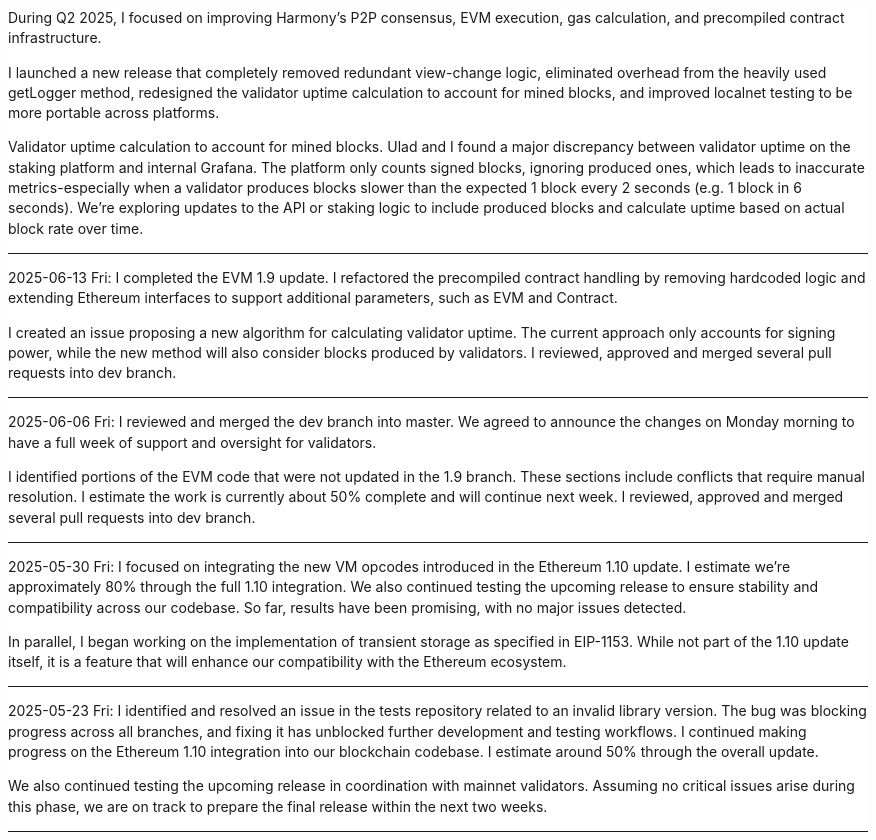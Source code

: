 During Q2 2025, I focused on improving Harmony’s P2P consensus, EVM execution, gas calculation, and precompiled contract infrastructure. 

I launched a new release that completely removed redundant view-change logic, eliminated overhead from the heavily used getLogger method, redesigned the validator uptime calculation to account for mined blocks, and improved localnet testing to be more portable across platforms.

Validator uptime calculation to account for mined blocks.
Ulad and I found a major discrepancy between validator uptime on the staking platform and internal Grafana. The platform only counts signed blocks, ignoring produced ones, which leads to inaccurate metrics-especially when a validator produces blocks slower than the expected 1 block every 2 seconds (e.g. 1 block in 6 seconds). We’re exploring updates to the API or staking logic to include produced blocks and calculate uptime based on actual block rate over time.

---

2025-06-13 Fri: I completed the EVM 1.9 update. I refactored the precompiled contract handling by removing hardcoded logic and extending Ethereum interfaces to support additional parameters, such as EVM and Contract.   

I created an issue proposing a new algorithm for calculating validator uptime. The current approach only accounts for signing power, while the new method will also consider blocks produced by validators. I reviewed, approved and merged several pull requests into dev branch.

---

2025-06-06 Fri: I reviewed and merged the dev branch into master. We agreed to announce the changes on Monday morning to have a full week of support and oversight for validators. 

I identified portions of the EVM code that were not updated in the 1.9 branch. These sections include conflicts that require manual resolution. I estimate the work is currently about 50% complete and will continue next week. I reviewed, approved and merged several pull requests into dev branch.

---

2025-05-30 Fri: I focused on integrating the new VM opcodes introduced in the Ethereum 1.10 update. I estimate we’re approximately 80% through the full 1.10 integration. We also continued testing the upcoming release to ensure stability and compatibility across our codebase. So far, results have been promising, with no major issues detected.

In parallel, I began working on the implementation of transient storage as specified in EIP-1153. While not part of the 1.10 update itself, it is a feature that will enhance our compatibility with the Ethereum ecosystem.

---

2025-05-23 Fri: I identified and resolved an issue in the tests repository related to an invalid library version. The bug was blocking progress across all branches, and fixing it has unblocked further development and testing workflows. I continued making progress on the Ethereum 1.10 integration into our blockchain codebase. I estimate around 50% through the overall update.

We also continued testing the upcoming release in coordination with mainnet validators. Assuming no critical issues arise during this phase, we are on track to prepare the final release within the next two weeks. 

---
